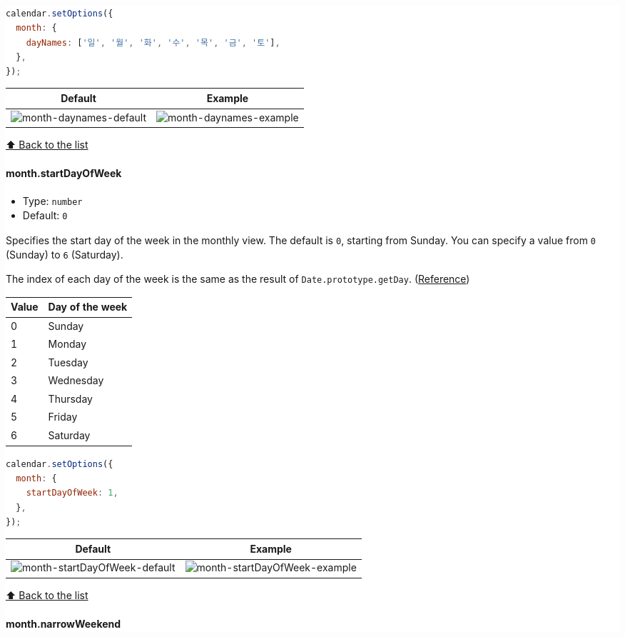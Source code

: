 ```js
calendar.setOptions({
  month: {
    dayNames: ['일', '월', '화', '수', '목', '금', '토'],
  },
});
```

| Default                                                                   | Example                                                                  |
| ------------------------------------------------------------------------- | ------------------------------------------------------------------------ |
| ![month-daynames-default](../../assets/options_month-dayNames-before.png) | ![month-daynames-example](../../assets/options_month-dayNames-after.png) |

[⬆️ Back to the list](#month)

#### month.startDayOfWeek

- Type: `number`
- Default: `0`

Specifies the start day of the week in the monthly view. The default is `0`, starting from Sunday. You can specify a value from `0` (Sunday) to `6` (Saturday).

The index of each day of the week is the same as the result of `Date.prototype.getDay`. ([Reference](https://tc39.es/ecma262/multipage/numbers-and-dates.html#sec-week-day))

| Value | Day of the week |
| ----- | --------------- |
| 0     | Sunday          |
| 1     | Monday          |
| 2     | Tuesday         |
| 3     | Wednesday       |
| 4     | Thursday        |
| 5     | Friday          |
| 6     | Saturday        |

```js
calendar.setOptions({
  month: {
    startDayOfWeek: 1,
  },
});
```

| Default                                                                               | Example                                                                              |
| ------------------------------------------------------------------------------------- | ------------------------------------------------------------------------------------ |
| ![month-startDayOfWeek-default](../../assets/options_month-startDayOfWeek-before.png) | ![month-startDayOfWeek-example](../../assets/options_month-startDayOfWeek-after.png) |

[⬆️ Back to the list](#month)

#### month.narrowWeekend
